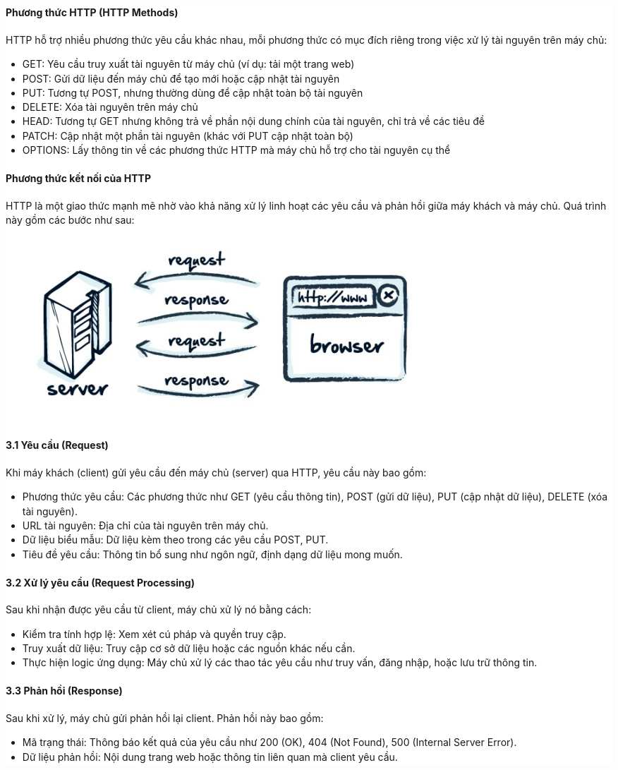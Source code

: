 #### Phương thức HTTP (HTTP Methods)

HTTP hỗ trợ nhiều phương thức yêu cầu khác nhau, mỗi phương thức có mục đích riêng trong việc xử lý tài nguyên trên máy chủ:
+ GET: Yêu cầu truy xuất tài nguyên từ máy chủ (ví dụ: tải một trang web)
+ POST: Gửi dữ liệu đến máy chủ để tạo mới hoặc cập nhật tài nguyên
+ PUT: Tương tự POST, nhưng thường dùng để cập nhật toàn bộ tài nguyên
+ DELETE: Xóa tài nguyên trên máy chủ
+ HEAD: Tương tự GET nhưng không trả về phần nội dung chính của tài nguyên, chỉ trả về các tiêu đề
+ PATCH: Cập nhật một phần tài nguyên (khác với PUT cập nhật toàn bộ)
+ OPTIONS: Lấy thông tin về các phương thức HTTP mà máy chủ hỗ trợ cho tài nguyên cụ thể

#### Phương thức kết nối của HTTP

HTTP là một giao thức mạnh mẽ nhờ vào khả năng xử lý linh hoạt các yêu cầu và phản hồi giữa máy khách và máy chủ. Quá trình này gồm các bước như sau:

![alt text](<http 2-1.png>)

#### 3.1 Yêu cầu (Request)
Khi máy khách (client) gửi yêu cầu đến máy chủ (server) qua HTTP, yêu cầu này bao gồm:
+ Phương thức yêu cầu: Các phương thức như GET (yêu cầu thông tin), POST (gửi dữ liệu), PUT (cập nhật dữ liệu), DELETE (xóa tài nguyên).
+ URL tài nguyên: Địa chỉ của tài nguyên trên máy chủ.
+ Dữ liệu biểu mẫu: Dữ liệu kèm theo trong các yêu cầu POST, PUT.
+ Tiêu đề yêu cầu: Thông tin bổ sung như ngôn ngữ, định dạng dữ liệu mong muốn.

#### 3.2 Xử lý yêu cầu (Request Processing)
Sau khi nhận được yêu cầu từ client, máy chủ xử lý nó bằng cách:
+ Kiểm tra tính hợp lệ: Xem xét cú pháp và quyền truy cập.
+ Truy xuất dữ liệu: Truy cập cơ sở dữ liệu hoặc các nguồn khác nếu cần.
+ Thực hiện logic ứng dụng: Máy chủ xử lý các thao tác yêu cầu như truy vấn, đăng nhập, hoặc lưu trữ thông tin.

#### 3.3 Phản hồi (Response)
Sau khi xử lý, máy chủ gửi phản hồi lại client. Phản hồi này bao gồm:
+ Mã trạng thái: Thông báo kết quả của yêu cầu như 200 (OK), 404 (Not Found), 500 (Internal Server Error).
+ Dữ liệu phản hồi: Nội dung trang web hoặc thông tin liên quan mà client yêu cầu.
